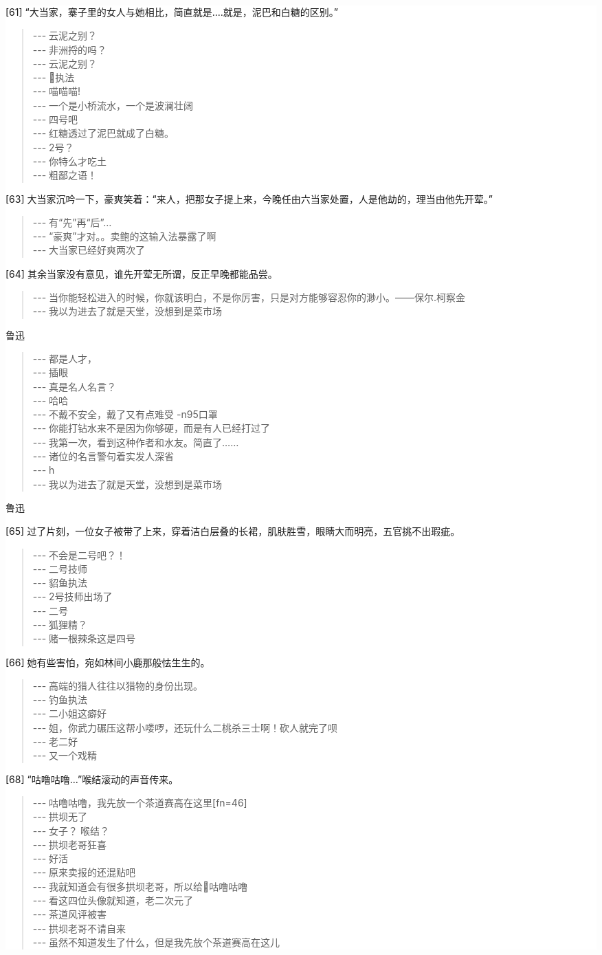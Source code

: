 [61] “大当家，寨子里的女人与她相比，简直就是....就是，泥巴和白糖的区别。”
>--- 云泥之别？<br>
>--- 非洲捋的吗？<br>
>--- 云泥之别？<br>
>--- 🎣执法<br>
>--- 喵喵喵!<br>
>--- 一个是小桥流水，一个是波澜壮阔<br>
>--- 四号吧<br>
>--- 红糖透过了泥巴就成了白糖。<br>
>--- 2号？<br>
>--- 你特么才吃土<br>
>--- 粗鄙之语！<br>

[63] 大当家沉吟一下，豪爽笑着：“来人，把那女子提上来，今晚任由六当家处置，人是他劫的，理当由他先开荤。”
>--- 有“先”再“后”…<br>
>--- “豪爽”才对。。卖鲍的这输入法暴露了啊<br>
>--- 大当家已经好爽两次了<br>

[64] 其余当家没有意见，谁先开荤无所谓，反正早晚都能品尝。
>--- 当你能轻松进入的时候，你就该明白，不是你厉害，只是对方能够容忍你的渺小。——保尔.柯察金<br>
>--- 我以为进去了就是天堂，没想到是菜市场

鲁迅<br>
>--- 都是人才，<br>
>--- 插眼<br>
>--- 真是名人名言？<br>
>--- 哈哈<br>
>--- 不戴不安全，戴了又有点难受          -n95口罩<br>
>--- 你能打钻水来不是因为你够硬，而是有人已经打过了<br>
>--- 我第一次，看到这种作者和水友。简直了……<br>
>--- 诸位的名言警句着实发人深省<br>
>--- h<br>
>--- 我以为进去了就是天堂，没想到是菜市场

鲁迅<br>

[65] 过了片刻，一位女子被带了上来，穿着洁白层叠的长裙，肌肤胜雪，眼睛大而明亮，五官挑不出瑕疵。
>--- 不会是二号吧？！<br>
>--- 二号技师<br>
>--- 貂鱼执法<br>
>--- 2号技师出场了<br>
>--- 二号<br>
>--- 狐狸精？<br>
>--- 赌一根辣条这是四号<br>

[66] 她有些害怕，宛如林间小鹿那般怯生生的。
>--- 高端的猎人往往以猎物的身份出现。<br>
>--- 钓鱼执法<br>
>--- 二小姐这癖好<br>
>--- 姐，你武力碾压这帮小喽啰，还玩什么二桃杀三士啊！砍人就完了呗<br>
>--- 老二好<br>
>--- 又一个戏精<br>

[68] “咕噜咕噜...”喉结滚动的声音传来。
>--- 咕噜咕噜，我先放一个茶道赛高在这里[fn=46]<br>
>--- 拱坝无了<br>
>--- 女子？ 喉结？<br>
>--- 拱坝老哥狂喜<br>
>--- 好活<br>
>--- 原来卖报的还混贴吧<br>
>--- 我就知道会有很多拱坝老哥，所以给👴咕噜咕噜<br>
>--- 看这四位头像就知道，老二次元了<br>
>--- 茶道风评被害<br>
>--- 拱坝老哥不请自来<br>
>--- 虽然不知道发生了什么，但是我先放个茶道赛高在这儿<br>
